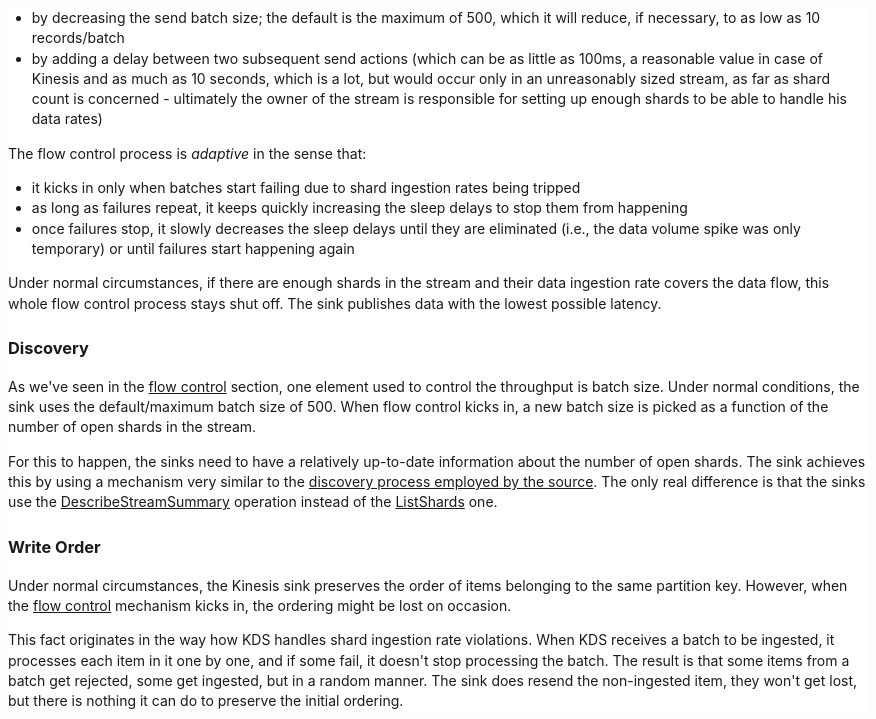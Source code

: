 * by decreasing the send batch size; the default is the maximum of 500,
  which it will reduce, if necessary, to as low as 10 records/batch
* by adding a delay between two subsequent send actions (which can be as
  little as 100ms, a reasonable value in case of Kinesis and as much as
  10 seconds, which is a lot, but would occur only in an unreasonably
  sized stream, as far as shard count is concerned - ultimately the
  owner of the stream is responsible for setting up enough shards to be
  able to handle his data rates)

The flow control process is _adaptive_ in the sense that:

* it kicks in only when batches start failing due to shard ingestion
  rates being tripped
* as long as failures repeat, it keeps quickly increasing the sleep
  delays to stop them from happening
* once failures stop, it slowly decreases the sleep delays until they
  are eliminated (i.e., the data volume spike was only temporary) or
  until failures start happening again

Under normal circumstances, if there are enough shards in the stream and
their data ingestion rate covers the data flow, this whole flow control
process stays shut off. The sink publishes data with the lowest possible
latency.

### Discovery

As we've seen in the [flow control](#flow-control) section, one element
used to control the throughput is batch size. Under normal conditions,
the sink uses the default/maximum batch size of 500. When flow control
kicks in, a new batch size is picked as a function of the number of open
shards in the stream.

For this to happen, the sinks need to have a relatively up-to-date
information about the number of open shards. The sink achieves this by
using a mechanism very similar to the [discovery process employed by the
source](#discovery). The only real difference is that the sinks use the
[DescribeStreamSummary](https://docs.aws.amazon.com/kinesis/latest/APIReference/API_DescribeStreamSummary.html)
operation instead of the
[ListShards](https://docs.aws.amazon.com/kinesis/latest/APIReference/API_ListShards.html)
one.

### Write Order

Under normal circumstances, the Kinesis sink preserves the order of
items belonging to the same partition key. However, when the [flow
control](#flow-control) mechanism kicks in, the ordering might be lost
on occasion.

This fact originates in the way how KDS handles shard ingestion rate
violations. When KDS receives a batch to be ingested, it processes each
item in it one by one, and if some fail, it doesn't stop processing the
batch. The result is that some items from a batch get rejected, some get
ingested, but in a random manner. The sink does resend the non-ingested
item, they won't get lost, but there is nothing it can do to preserve
the initial ordering.
